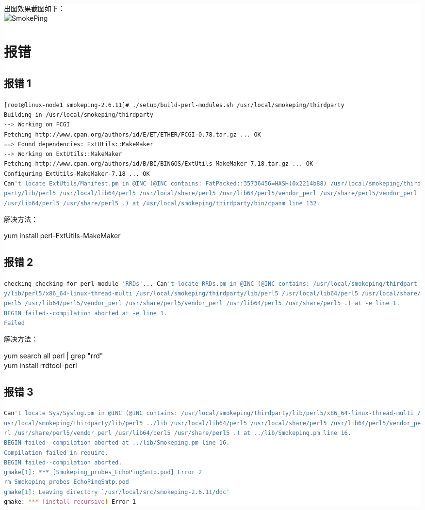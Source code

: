 出图效果截图如下：  
![SmokePing](https://raw.githubusercontent.com/JaminZhang/jaminzhang.github.io/master/images/SmokePing-01.png)  

# 报错

## 报错 1

```bash
[root@linux-node1 smokeping-2.6.11]# ./setup/build-perl-modules.sh /usr/local/smokeping/thirdparty
Building in /usr/local/smokeping/thirdparty
--> Working on FCGI
Fetching http://www.cpan.org/authors/id/E/ET/ETHER/FCGI-0.78.tar.gz ... OK
==> Found dependencies: ExtUtils::MakeMaker
--> Working on ExtUtils::MakeMaker
Fetching http://www.cpan.org/authors/id/B/BI/BINGOS/ExtUtils-MakeMaker-7.18.tar.gz ... OK
Configuring ExtUtils-MakeMaker-7.18 ... OK
Can't locate ExtUtils/Manifest.pm in @INC (@INC contains: FatPacked::35736456=HASH(0x2214b88) /usr/local/smokeping/thirdparty/lib/perl5 /usr/local/lib64/perl5 /usr/local/share/perl5 /usr/lib64/perl5/vendor_perl /usr/share/perl5/vendor_perl /usr/lib64/perl5 /usr/share/perl5 .) at /usr/local/smokeping/thirdparty/bin/cpanm line 132.
```    

解决方法：

> 
yum install perl-ExtUtils-MakeMaker

## 报错 2

```bash
checking checking for perl module 'RRDs'... Can't locate RRDs.pm in @INC (@INC contains: /usr/local/smokeping/thirdparty/lib/perl5/x86_64-linux-thread-multi /usr/local/smokeping/thirdparty/lib/perl5 /usr/local/lib64/perl5 /usr/local/share/perl5 /usr/lib64/perl5/vendor_perl /usr/share/perl5/vendor_perl /usr/lib64/perl5 /usr/share/perl5 .) at -e line 1.
BEGIN failed--compilation aborted at -e line 1.
Failed
```    

解决方法：

> 
yum search all perl | grep "rrd"  
yum install rrdtool-perl  

## 报错 3

```bash
Can't locate Sys/Syslog.pm in @INC (@INC contains: /usr/local/smokeping/thirdparty/lib/perl5/x86_64-linux-thread-multi /usr/local/smokeping/thirdparty/lib/perl5 ../lib /usr/local/lib64/perl5 /usr/local/share/perl5 /usr/lib64/perl5/vendor_perl /usr/share/perl5/vendor_perl /usr/lib64/perl5 /usr/share/perl5 .) at ../lib/Smokeping.pm line 16.
BEGIN failed--compilation aborted at ../lib/Smokeping.pm line 16.
Compilation failed in require.
BEGIN failed--compilation aborted.
gmake[1]: *** [Smokeping_probes_EchoPingSmtp.pod] Error 2
rm Smokeping_probes_EchoPingSmtp.pod
gmake[1]: Leaving directory `/usr/local/src/smokeping-2.6.11/doc'
gmake: *** [install-recursive] Error 1
```    
